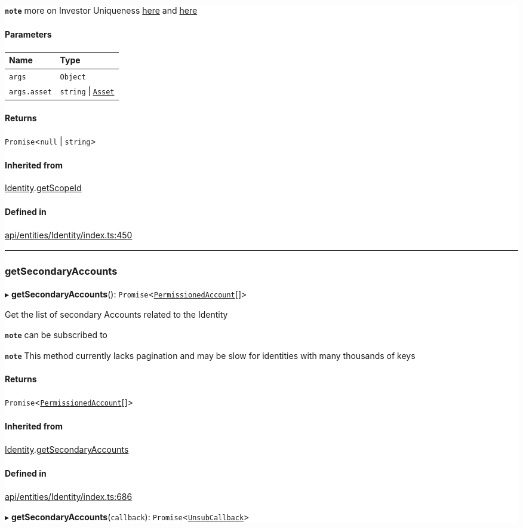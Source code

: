 **`note`** more on Investor Uniqueness [here](https://developers.polymesh.network/introduction/identity#polymesh-unique-identity-system-puis) and
  [here](https://developers.polymesh.network/polymesh-docs/primitives/confidential-identity)

#### Parameters

| Name | Type |
| :------ | :------ |
| `args` | `Object` |
| `args.asset` | `string` \| [`Asset`](api_entities_Asset.Asset.md) |

#### Returns

`Promise`<``null`` \| `string`\>

#### Inherited from

[Identity](api_entities_Identity.Identity.md).[getScopeId](api_entities_Identity.Identity.md#getscopeid)

#### Defined in

[api/entities/Identity/index.ts:450](https://github.com/PolymathNetwork/polymesh-sdk/blob/31dfa0dc/src/api/entities/Identity/index.ts#L450)

___

### getSecondaryAccounts

▸ **getSecondaryAccounts**(): `Promise`<[`PermissionedAccount`](../interfaces/types.PermissionedAccount.md)[]\>

Get the list of secondary Accounts related to the Identity

**`note`** can be subscribed to

**`note`** This method currently lacks pagination and may be slow for identities with many thousands of keys

#### Returns

`Promise`<[`PermissionedAccount`](../interfaces/types.PermissionedAccount.md)[]\>

#### Inherited from

[Identity](api_entities_Identity.Identity.md).[getSecondaryAccounts](api_entities_Identity.Identity.md#getsecondaryaccounts)

#### Defined in

[api/entities/Identity/index.ts:686](https://github.com/PolymathNetwork/polymesh-sdk/blob/31dfa0dc/src/api/entities/Identity/index.ts#L686)

▸ **getSecondaryAccounts**(`callback`): `Promise`<[`UnsubCallback`](../modules/types.md#unsubcallback)\>
